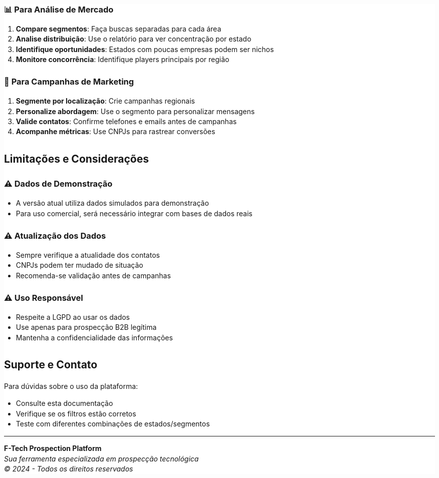 ### 📊 **Para Análise de Mercado**
1. **Compare segmentos**: Faça buscas separadas para cada área
2. **Analise distribuição**: Use o relatório para ver concentração por estado
3. **Identifique oportunidades**: Estados com poucas empresas podem ser nichos
4. **Monitore concorrência**: Identifique players principais por região

### 🎯 **Para Campanhas de Marketing**
1. **Segmente por localização**: Crie campanhas regionais
2. **Personalize abordagem**: Use o segmento para personalizar mensagens
3. **Valide contatos**: Confirme telefones e emails antes de campanhas
4. **Acompanhe métricas**: Use CNPJs para rastrear conversões

## Limitações e Considerações

### ⚠️ **Dados de Demonstração**
- A versão atual utiliza dados simulados para demonstração
- Para uso comercial, será necessário integrar com bases de dados reais

### ⚠️ **Atualização dos Dados**
- Sempre verifique a atualidade dos contatos
- CNPJs podem ter mudado de situação
- Recomenda-se validação antes de campanhas

### ⚠️ **Uso Responsável**
- Respeite a LGPD ao usar os dados
- Use apenas para prospecção B2B legítima
- Mantenha a confidencialidade das informações

## Suporte e Contato

Para dúvidas sobre o uso da plataforma:
- Consulte esta documentação
- Verifique se os filtros estão corretos
- Teste com diferentes combinações de estados/segmentos

---

**F-Tech Prospection Platform**  
*Sua ferramenta especializada em prospecção tecnológica*  
*© 2024 - Todos os direitos reservados*
